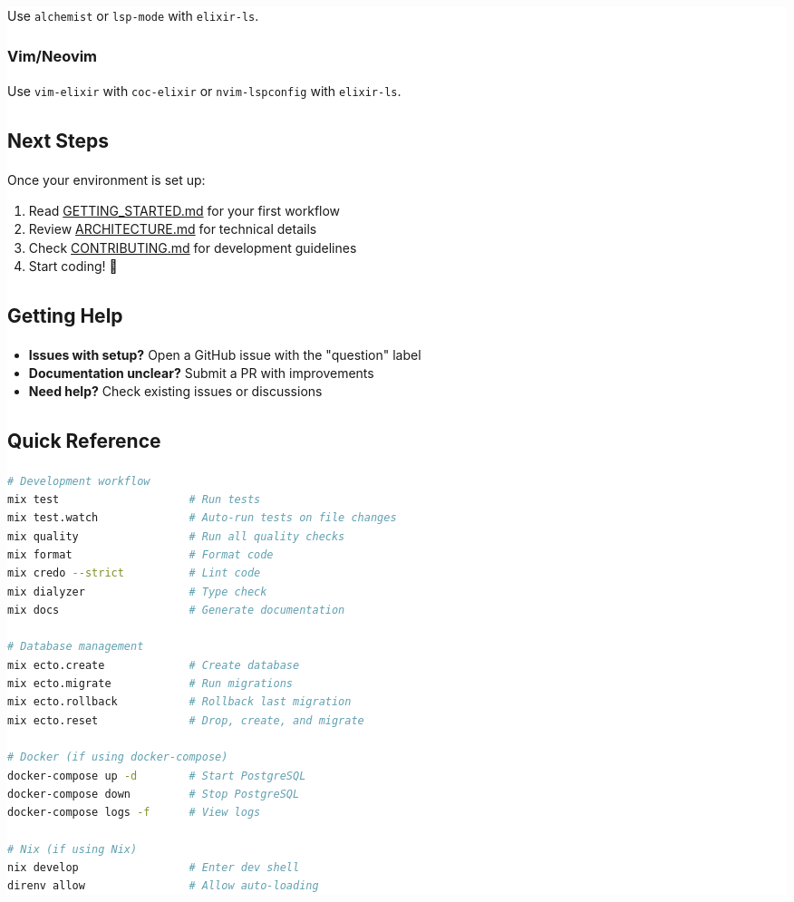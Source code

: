 Use `alchemist` or `lsp-mode` with `elixir-ls`.

### Vim/Neovim

Use `vim-elixir` with `coc-elixir` or `nvim-lspconfig` with `elixir-ls`.

## Next Steps

Once your environment is set up:

1. Read [GETTING_STARTED.md](GETTING_STARTED.md) for your first workflow
2. Review [ARCHITECTURE.md](ARCHITECTURE.md) for technical details
3. Check [CONTRIBUTING.md](CONTRIBUTING.md) for development guidelines
4. Start coding! 🚀

## Getting Help

- **Issues with setup?** Open a GitHub issue with the "question" label
- **Documentation unclear?** Submit a PR with improvements
- **Need help?** Check existing issues or discussions

## Quick Reference

```bash
# Development workflow
mix test                    # Run tests
mix test.watch              # Auto-run tests on file changes
mix quality                 # Run all quality checks
mix format                  # Format code
mix credo --strict          # Lint code
mix dialyzer                # Type check
mix docs                    # Generate documentation

# Database management
mix ecto.create             # Create database
mix ecto.migrate            # Run migrations
mix ecto.rollback           # Rollback last migration
mix ecto.reset              # Drop, create, and migrate

# Docker (if using docker-compose)
docker-compose up -d        # Start PostgreSQL
docker-compose down         # Stop PostgreSQL
docker-compose logs -f      # View logs

# Nix (if using Nix)
nix develop                 # Enter dev shell
direnv allow                # Allow auto-loading
```
